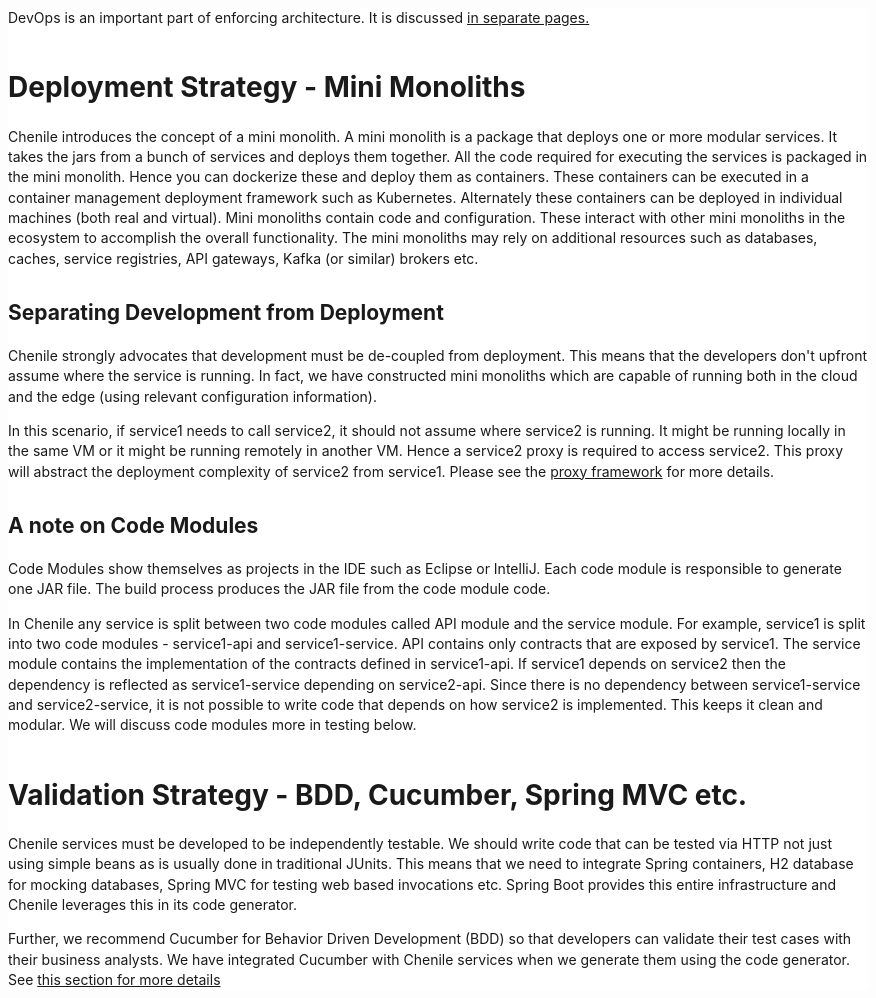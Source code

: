 DevOps is an important part of enforcing architecture. It is discussed [in separate pages.](chenile-devops.html)

# Deployment Strategy - Mini Monoliths
Chenile introduces the concept of a mini monolith. A mini monolith is a package that deploys one or more modular services. It takes the jars from a bunch of services and deploys them together. All the code required for executing the services is packaged in the mini monolith. Hence you can dockerize these and deploy them as containers. These containers can be executed in a container management deployment framework such as Kubernetes. Alternately these containers can be deployed in individual machines (both real and virtual). Mini monoliths contain code and configuration. These interact with other mini monoliths in the ecosystem to accomplish the overall functionality. The mini monoliths may rely on additional resources such as databases, caches, service registries, API gateways, Kafka (or similar) brokers etc. 

## Separating Development from Deployment
Chenile strongly advocates that development must be de-coupled from deployment. This means that the developers don't upfront assume where the service is running. In fact, we have constructed mini monoliths which are capable of running both in the cloud and the edge (using relevant configuration information). 

In this scenario, if service1 needs to call service2, it should not assume where service2 is running. It might be running locally in the same VM or it might be running remotely in another VM. Hence a service2 proxy is required to access service2. This proxy will abstract the deployment complexity of service2 from service1. Please see the [proxy framework](chenile-proxy.html) for more details. 

## A note on Code Modules 
Code Modules show themselves as projects in the IDE such as Eclipse or IntelliJ. Each code module is responsible to generate one JAR file. The build process produces the JAR file from the code module code. 

In Chenile any service is split between two code modules called API module and the service module. For example, service1 is split into two code modules - service1-api and service1-service. API contains only contracts that are exposed by service1. The service module contains the implementation of the contracts defined in service1-api. If service1 depends on service2 then the dependency is reflected as service1-service depending on service2-api. Since there is no dependency between service1-service and service2-service, it is not possible to write code that depends on how service2 is implemented. This keeps it clean and modular. We will discuss code modules more in testing below.

# Validation Strategy - BDD, Cucumber, Spring MVC etc.
Chenile services must be developed to be independently testable. We should write code that can be tested via HTTP not just using simple beans as is usually done in traditional JUnits. This means that we need to integrate Spring containers, H2 database for mocking databases, Spring MVC for testing web based invocations etc. Spring Boot provides this entire infrastructure and Chenile leverages this in its code generator. 

Further, we recommend Cucumber for Behavior Driven Development (BDD) so that developers can validate their test cases with their business analysts. We have integrated Cucumber with Chenile services when we generate them using the code generator. See [this section for more details](chenile-testing-tutorial.html)
